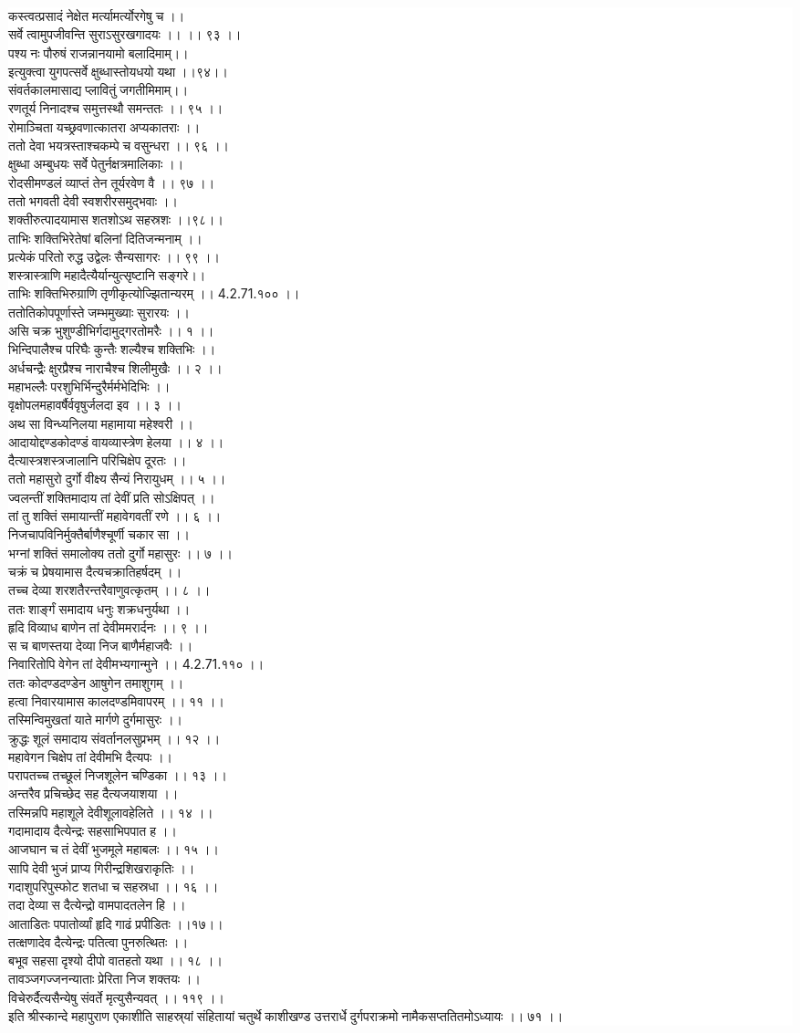 कस्त्वत्प्रसादं नेक्षेत मर्त्यामर्त्योरगेषु च ।।  
सर्वे त्वामुपजीवन्ति सुराऽसुरखगादयः ।। ।। ९३ ।।  
पश्य नः पौरुषं राजन्नानयामो बलादिमाम्।।  
इत्युक्त्वा युगपत्सर्वे क्षुब्धास्तोयधयो यथा ।।९४।।  
संवर्तकालमासाद्य प्लावितुं जगतीमिमाम्।।  
रणतूर्य निनादश्च समुत्तस्थौ समन्ततः ।। ९५ ।।  
रोमाञ्चिता यच्छ्रवणात्कातरा अप्यकातराः ।।  
ततो देवा भयत्रस्ताश्चकम्पे च वसुन्धरा ।। ९६ ।।  
क्षुब्धा अम्बुधयः सर्वे पेतुर्नक्षत्रमालिकाः ।।  
रोदसीमण्डलं व्याप्तं तेन तूर्यरवेण वै ।। ९७ ।।  
ततो भगवती देवी स्वशरीरसमुद्भवाः ।।  
शक्तीरुत्पादयामास शतशोऽथ सहस्रशः ।।९८।।  
ताभिः शक्तिभिरेतेषां बलिनां दितिजन्मनाम् ।।  
प्रत्येकं परितो रुद्ध उद्वेलः सैन्यसागरः ।। ९९ ।।  
शस्त्रास्त्राणि महादैत्यैर्यान्युत्सृष्टानि सङ्गरे।।  
ताभिः शक्तिभिरुग्राणि तृणीकृत्योज्झितान्यरम् ।। 4.2.71.१०० ।।  
ततोतिकोपपूर्णास्ते जम्भमुख्याः सुरारयः ।।  
असि चक्र भुशुण्डीभिर्गदामुद्गरतोमरैः ।। १ ।।  
भिन्दिपालैश्च परिघैः कुन्तैः शल्यैश्च शक्तिभिः ।।  
अर्धचन्द्रैः क्षुरप्रैश्च नाराचैश्च शिलीमुखैः ।। २ ।।  
महाभल्लैः परशुभिर्भिन्दुरैर्मर्मभेदिभिः ।।  
वृक्षोपलमहावर्षैर्ववृषुर्जलदा इव ।। ३ ।।  
अथ सा विन्ध्यनिलया महामाया महेश्वरी ।।  
आदायोद्दण्डकोदण्डं वायव्यास्त्रेण हेलया ।। ४ ।।  
दैत्यास्त्रशस्त्रजालानि परिचिक्षेप दूरतः ।।  
ततो महासुरो दुर्गो वीक्ष्य सैन्यं निरायुधम् ।। ५ ।।  
ज्वलन्तीं शक्तिमादाय तां देवीं प्रति सोऽक्षिपत् ।।  
तां तु शक्तिं समायान्तीं महावेगवतीं रणे ।। ६ ।।  
निजचापविनिर्मुक्तैर्बाणैश्चूर्णी चकार सा ।।  
भग्नां शक्तिं समालोक्य ततो दुर्गो महासुरः ।। ७ ।।  
चक्रं च प्रेषयामास दैत्यचक्रातिहर्षदम् ।।  
तच्च देव्या शरशतैरन्तरैवाणुवत्कृतम् ।। ८ ।।  
ततः शार्ङ्गं समादाय धनुः शक्रधनुर्यथा ।।  
हृदि विव्याध बाणेन तां देवीममरार्दनः ।। ९ ।।  
स च बाणस्तया देव्या निज बाणैर्महाजवैः ।।  
निवारितोपि वेगेन तां देवीमभ्यगान्मुने ।। 4.2.71.११० ।।  
ततः कोदण्डदण्डेन आषुगेन तमाशुगम् ।।  
हत्वा निवारयामास कालदण्डमिवापरम् ।। ११ ।।  
तस्मिन्विमुखतां याते मार्गणे दुर्गमासुरः ।।  
क्रुद्धः शूलं समादाय संवर्तानलसुप्रभम् ।। १२ ।।  
महावेगन चिक्षेप तां देवीमभि दैत्यपः ।।  
परापतच्च तच्छूलं निजशूलेन चण्डिका ।। १३ ।।  
अन्तरैव प्रचिच्छेद सह दैत्यजयाशया ।।  
तस्मिन्नपि महाशूले देवीशूलावहेलिते ।। १४ ।।  
गदामादाय दैत्येन्द्रः सहसाभिपपात ह ।।  
आजघान च तं देवीं भुजमूले महाबलः ।। १५ ।।  
सापि देवी भुजं प्राप्य गिरीन्द्रशिखराकृतिः ।।  
गदाशुपरिपुस्फोट शतधा च सहस्रधा ।। १६ ।।  
तदा देव्या स दैत्येन्द्रो वामपादतलेन हि ।।  
आताडितः पपातोर्व्यां हृदि गाढं प्रपीडितः ।।१७।।  
तत्क्षणादेव दैत्येन्द्रः पतित्वा पुनरुत्थितः ।।  
बभूव सहसा दृश्यो दीपो वातहतो यथा ।। १८ ।।  
तावञ्जगज्जनन्याताः प्रेरिता निज शक्तयः ।।  
विचेरुर्दैत्यसैन्येषु संवर्ते मृत्युसैन्यवत् ।। ११९ ।।  
इति श्रीस्कान्दे महापुराण एकाशीति साहस्र्यां संहितायां चतुर्थे काशीखण्ड उत्तरार्धे दुर्गपराक्रमो नामैकसप्ततितमोऽध्यायः ।। ७१ ।।
